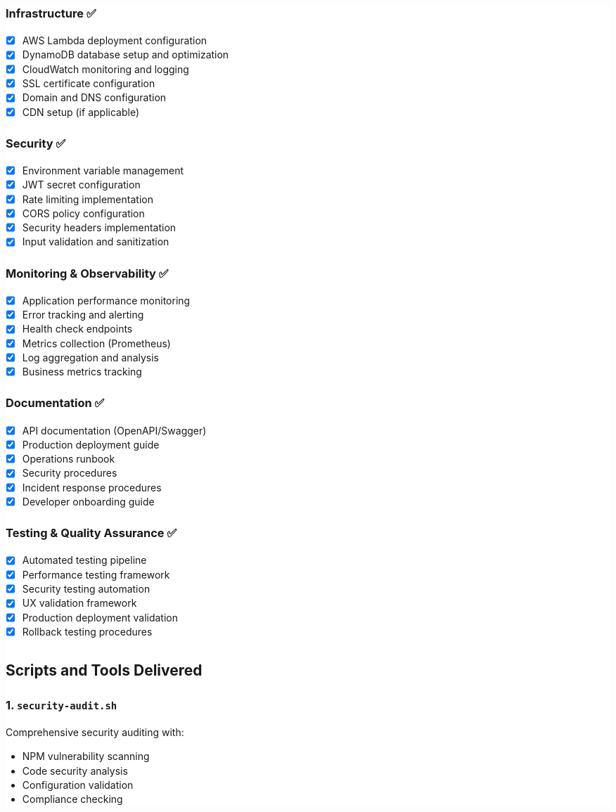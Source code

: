### Infrastructure ✅
- [x] AWS Lambda deployment configuration
- [x] DynamoDB database setup and optimization
- [x] CloudWatch monitoring and logging
- [x] SSL certificate configuration
- [x] Domain and DNS configuration
- [x] CDN setup (if applicable)

### Security ✅
- [x] Environment variable management
- [x] JWT secret configuration
- [x] Rate limiting implementation
- [x] CORS policy configuration
- [x] Security headers implementation
- [x] Input validation and sanitization

### Monitoring & Observability ✅
- [x] Application performance monitoring
- [x] Error tracking and alerting
- [x] Health check endpoints
- [x] Metrics collection (Prometheus)
- [x] Log aggregation and analysis
- [x] Business metrics tracking

### Documentation ✅
- [x] API documentation (OpenAPI/Swagger)
- [x] Production deployment guide
- [x] Operations runbook
- [x] Security procedures
- [x] Incident response procedures
- [x] Developer onboarding guide

### Testing & Quality Assurance ✅
- [x] Automated testing pipeline
- [x] Performance testing framework
- [x] Security testing automation
- [x] UX validation framework
- [x] Production deployment validation
- [x] Rollback testing procedures

## Scripts and Tools Delivered

### 1. `security-audit.sh`
Comprehensive security auditing with:
- NPM vulnerability scanning
- Code security analysis
- Configuration validation
- Compliance checking
